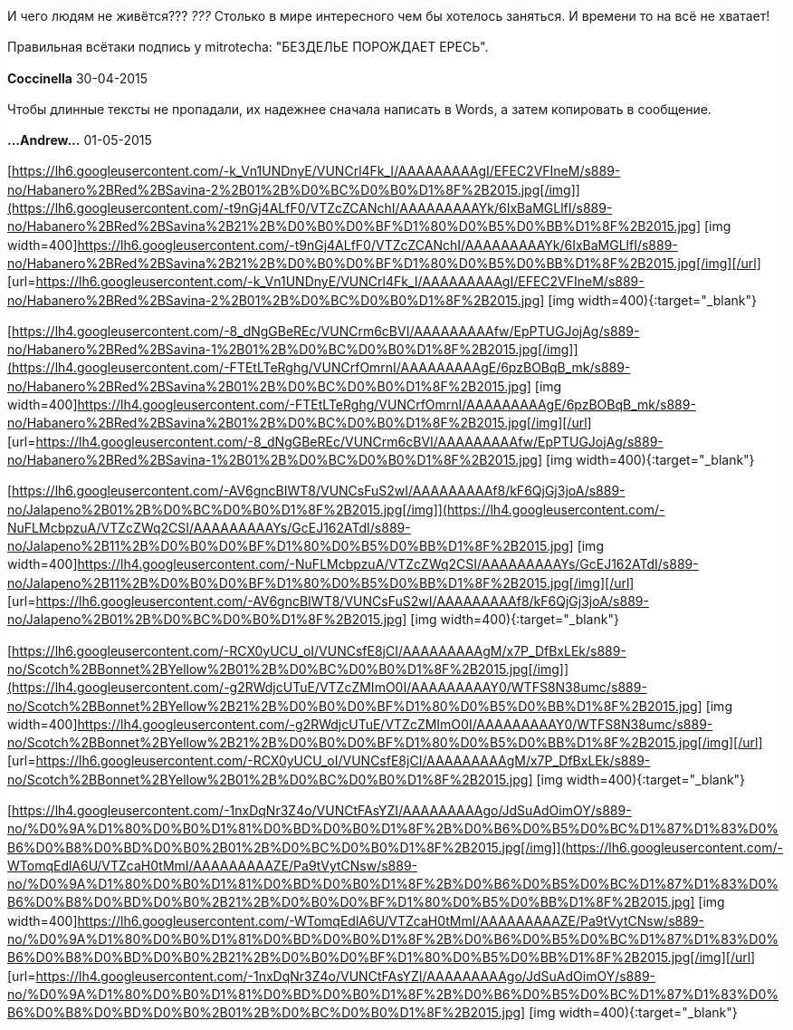 И чего людям не живётся??? *???* Столько в мире интересного чем бы хотелось заняться. И времени то на всё не хватает!

Правильная всётаки подпись у mitrotechа: "БЕЗДЕЛЬЕ ПОРОЖДАЕТ ЕРЕСЬ".


**Coccinella** 30-04-2015

Чтобы длинные тексты не пропадали, их надежнее сначала написать в Words, а затем копировать в сообщение.


**...Andrew...** 01-05-2015

[https://lh6.googleusercontent.com/-k_Vn1UNDnyE/VUNCrl4Fk_I/AAAAAAAAAgI/EFEC2VFIneM/s889-no/Habanero%2BRed%2BSavina-2%2B01%2B%D0%BC%D0%B0%D1%8F%2B2015.jpg[/img]](https://lh6.googleusercontent.com/-t9nGj4ALfF0/VTZcZCANchI/AAAAAAAAAYk/6IxBaMGLlfI/s889-no/Habanero%2BRed%2BSavina%2B21%2B%D0%B0%D0%BF%D1%80%D0%B5%D0%BB%D1%8F%2B2015.jpg] [img width=400]https://lh6.googleusercontent.com/-t9nGj4ALfF0/VTZcZCANchI/AAAAAAAAAYk/6IxBaMGLlfI/s889-no/Habanero%2BRed%2BSavina%2B21%2B%D0%B0%D0%BF%D1%80%D0%B5%D0%BB%D1%8F%2B2015.jpg[/img][/url] [url=https://lh6.googleusercontent.com/-k_Vn1UNDnyE/VUNCrl4Fk_I/AAAAAAAAAgI/EFEC2VFIneM/s889-no/Habanero%2BRed%2BSavina-2%2B01%2B%D0%BC%D0%B0%D1%8F%2B2015.jpg] [img width=400){:target="_blank"}

[https://lh4.googleusercontent.com/-8_dNgGBeREc/VUNCrm6cBVI/AAAAAAAAAfw/EpPTUGJojAg/s889-no/Habanero%2BRed%2BSavina-1%2B01%2B%D0%BC%D0%B0%D1%8F%2B2015.jpg[/img]](https://lh4.googleusercontent.com/-FTEtLTeRghg/VUNCrfOmrnI/AAAAAAAAAgE/6pzBOBqB_mk/s889-no/Habanero%2BRed%2BSavina%2B01%2B%D0%BC%D0%B0%D1%8F%2B2015.jpg] [img width=400]https://lh4.googleusercontent.com/-FTEtLTeRghg/VUNCrfOmrnI/AAAAAAAAAgE/6pzBOBqB_mk/s889-no/Habanero%2BRed%2BSavina%2B01%2B%D0%BC%D0%B0%D1%8F%2B2015.jpg[/img][/url] [url=https://lh4.googleusercontent.com/-8_dNgGBeREc/VUNCrm6cBVI/AAAAAAAAAfw/EpPTUGJojAg/s889-no/Habanero%2BRed%2BSavina-1%2B01%2B%D0%BC%D0%B0%D1%8F%2B2015.jpg] [img width=400){:target="_blank"}

[https://lh6.googleusercontent.com/-AV6gncBIWT8/VUNCsFuS2wI/AAAAAAAAAf8/kF6QjGj3joA/s889-no/Jalapeno%2B01%2B%D0%BC%D0%B0%D1%8F%2B2015.jpg[/img]](https://lh4.googleusercontent.com/-NuFLMcbpzuA/VTZcZWq2CSI/AAAAAAAAAYs/GcEJ162ATdI/s889-no/Jalapeno%2B11%2B%D0%B0%D0%BF%D1%80%D0%B5%D0%BB%D1%8F%2B2015.jpg] [img width=400]https://lh4.googleusercontent.com/-NuFLMcbpzuA/VTZcZWq2CSI/AAAAAAAAAYs/GcEJ162ATdI/s889-no/Jalapeno%2B11%2B%D0%B0%D0%BF%D1%80%D0%B5%D0%BB%D1%8F%2B2015.jpg[/img][/url] [url=https://lh6.googleusercontent.com/-AV6gncBIWT8/VUNCsFuS2wI/AAAAAAAAAf8/kF6QjGj3joA/s889-no/Jalapeno%2B01%2B%D0%BC%D0%B0%D1%8F%2B2015.jpg] [img width=400){:target="_blank"}

[https://lh6.googleusercontent.com/-RCX0yUCU_oI/VUNCsfE8jCI/AAAAAAAAAgM/x7P_DfBxLEk/s889-no/Scotch%2BBonnet%2BYellow%2B01%2B%D0%BC%D0%B0%D1%8F%2B2015.jpg[/img]](https://lh4.googleusercontent.com/-g2RWdjcUTuE/VTZcZMImO0I/AAAAAAAAAY0/WTFS8N38umc/s889-no/Scotch%2BBonnet%2BYellow%2B21%2B%D0%B0%D0%BF%D1%80%D0%B5%D0%BB%D1%8F%2B2015.jpg] [img width=400]https://lh4.googleusercontent.com/-g2RWdjcUTuE/VTZcZMImO0I/AAAAAAAAAY0/WTFS8N38umc/s889-no/Scotch%2BBonnet%2BYellow%2B21%2B%D0%B0%D0%BF%D1%80%D0%B5%D0%BB%D1%8F%2B2015.jpg[/img][/url] [url=https://lh6.googleusercontent.com/-RCX0yUCU_oI/VUNCsfE8jCI/AAAAAAAAAgM/x7P_DfBxLEk/s889-no/Scotch%2BBonnet%2BYellow%2B01%2B%D0%BC%D0%B0%D1%8F%2B2015.jpg] [img width=400){:target="_blank"}

[https://lh4.googleusercontent.com/-1nxDqNr3Z4o/VUNCtFAsYZI/AAAAAAAAAgo/JdSuAdOimOY/s889-no/%D0%9A%D1%80%D0%B0%D1%81%D0%BD%D0%B0%D1%8F%2B%D0%B6%D0%B5%D0%BC%D1%87%D1%83%D0%B6%D0%B8%D0%BD%D0%B0%2B01%2B%D0%BC%D0%B0%D1%8F%2B2015.jpg[/img]](https://lh6.googleusercontent.com/-WTomqEdlA6U/VTZcaH0tMmI/AAAAAAAAAZE/Pa9tVytCNsw/s889-no/%D0%9A%D1%80%D0%B0%D1%81%D0%BD%D0%B0%D1%8F%2B%D0%B6%D0%B5%D0%BC%D1%87%D1%83%D0%B6%D0%B8%D0%BD%D0%B0%2B21%2B%D0%B0%D0%BF%D1%80%D0%B5%D0%BB%D1%8F%2B2015.jpg] [img width=400]https://lh6.googleusercontent.com/-WTomqEdlA6U/VTZcaH0tMmI/AAAAAAAAAZE/Pa9tVytCNsw/s889-no/%D0%9A%D1%80%D0%B0%D1%81%D0%BD%D0%B0%D1%8F%2B%D0%B6%D0%B5%D0%BC%D1%87%D1%83%D0%B6%D0%B8%D0%BD%D0%B0%2B21%2B%D0%B0%D0%BF%D1%80%D0%B5%D0%BB%D1%8F%2B2015.jpg[/img][/url] [url=https://lh4.googleusercontent.com/-1nxDqNr3Z4o/VUNCtFAsYZI/AAAAAAAAAgo/JdSuAdOimOY/s889-no/%D0%9A%D1%80%D0%B0%D1%81%D0%BD%D0%B0%D1%8F%2B%D0%B6%D0%B5%D0%BC%D1%87%D1%83%D0%B6%D0%B8%D0%BD%D0%B0%2B01%2B%D0%BC%D0%B0%D1%8F%2B2015.jpg] [img width=400){:target="_blank"}
